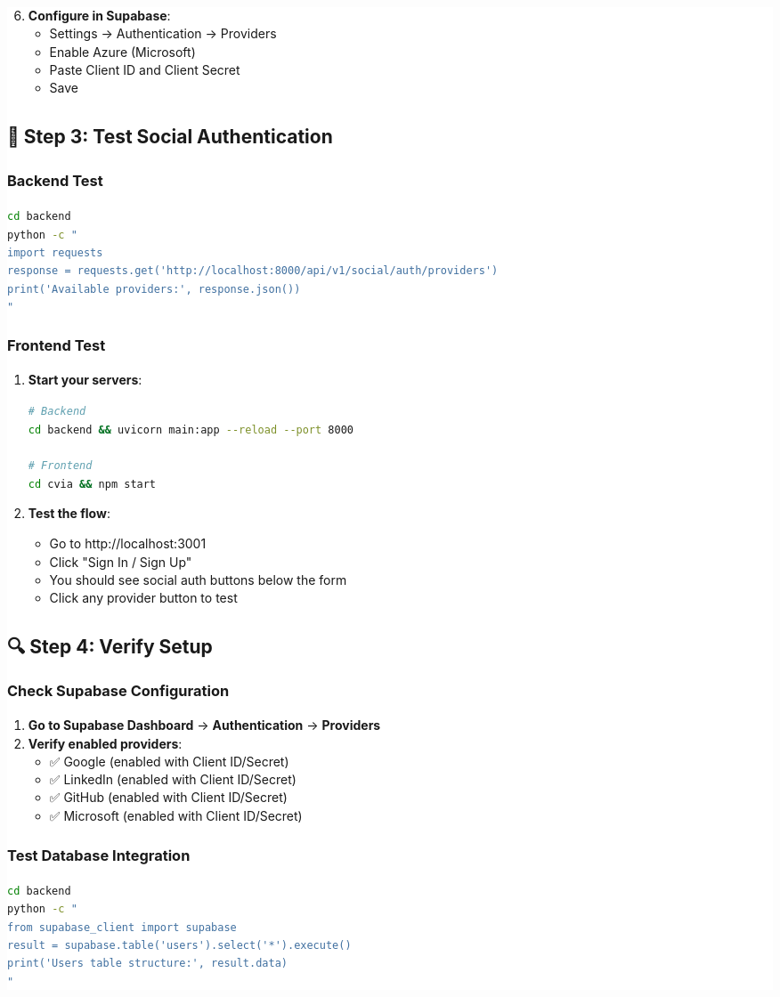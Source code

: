 6. **Configure in Supabase**:
   - Settings → Authentication → Providers
   - Enable Azure (Microsoft)
   - Paste Client ID and Client Secret
   - Save

## 🚀 Step 3: Test Social Authentication

### **Backend Test**

```bash
cd backend
python -c "
import requests
response = requests.get('http://localhost:8000/api/v1/social/auth/providers')
print('Available providers:', response.json())
"
```

### **Frontend Test**

1. **Start your servers**:
   ```bash
   # Backend
   cd backend && uvicorn main:app --reload --port 8000

   # Frontend  
   cd cvia && npm start
   ```

2. **Test the flow**:
   - Go to http://localhost:3001
   - Click "Sign In / Sign Up"
   - You should see social auth buttons below the form
   - Click any provider button to test

## 🔍 Step 4: Verify Setup

### **Check Supabase Configuration**

1. **Go to Supabase Dashboard** → **Authentication** → **Providers**
2. **Verify enabled providers**:
   - ✅ Google (enabled with Client ID/Secret)
   - ✅ LinkedIn (enabled with Client ID/Secret)  
   - ✅ GitHub (enabled with Client ID/Secret)
   - ✅ Microsoft (enabled with Client ID/Secret)

### **Test Database Integration**

```bash
cd backend
python -c "
from supabase_client import supabase
result = supabase.table('users').select('*').execute()
print('Users table structure:', result.data)
"
```
